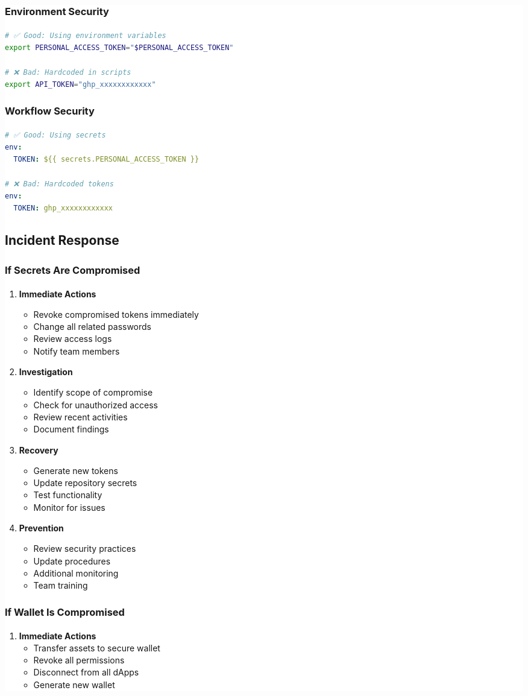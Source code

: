 ### Environment Security

```bash
# ✅ Good: Using environment variables
export PERSONAL_ACCESS_TOKEN="$PERSONAL_ACCESS_TOKEN"

# ❌ Bad: Hardcoded in scripts
export API_TOKEN="ghp_xxxxxxxxxxxx"
```

### Workflow Security

```yaml
# ✅ Good: Using secrets
env:
  TOKEN: ${{ secrets.PERSONAL_ACCESS_TOKEN }}

# ❌ Bad: Hardcoded tokens
env:
  TOKEN: ghp_xxxxxxxxxxxx
```

## Incident Response

### If Secrets Are Compromised

1. **Immediate Actions**
   - Revoke compromised tokens immediately
   - Change all related passwords
   - Review access logs
   - Notify team members

2. **Investigation**
   - Identify scope of compromise
   - Check for unauthorized access
   - Review recent activities
   - Document findings

3. **Recovery**
   - Generate new tokens
   - Update repository secrets
   - Test functionality
   - Monitor for issues

4. **Prevention**
   - Review security practices
   - Update procedures
   - Additional monitoring
   - Team training

### If Wallet Is Compromised

1. **Immediate Actions**
   - Transfer assets to secure wallet
   - Revoke all permissions
   - Disconnect from all dApps
   - Generate new wallet
